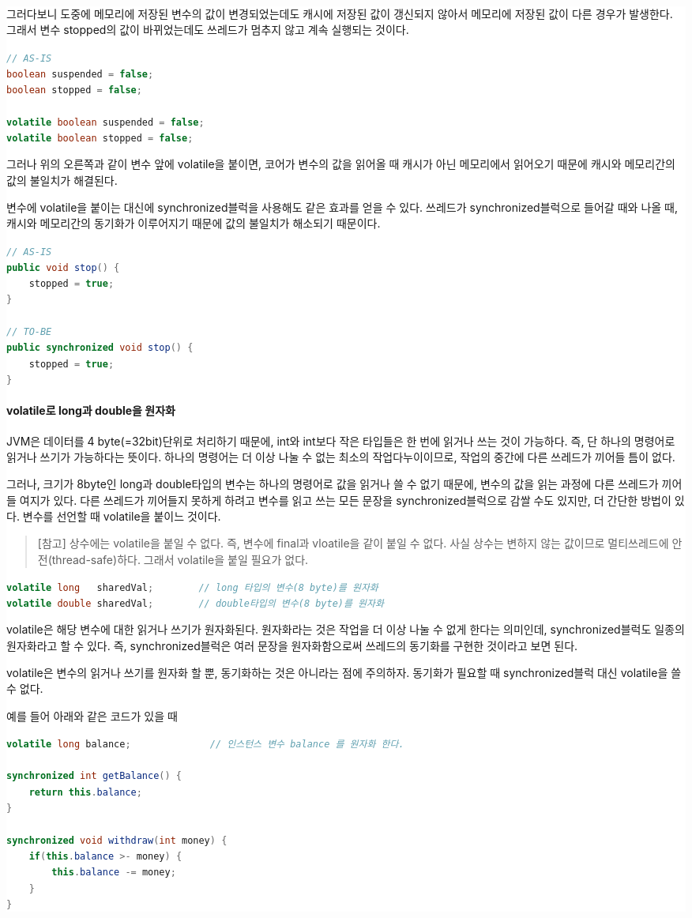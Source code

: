그러다보니 도중에 메모리에 저장된 변수의 값이 변경되었는데도 캐시에 저장된 값이 갱신되지 않아서 메모리에 저장된 값이 다른 경우가 발생한다. 그래서 변수 stopped의 값이 바뀌었는데도 쓰레드가 멈추지 않고 계속 실행되는 것이다.

```java
// AS-IS
boolean suspended = false;
boolean stopped = false;

volatile boolean suspended = false;
volatile boolean stopped = false;
```

그러나 위의 오른쪽과 같이 변수 앞에 volatile을 붙이면, 코어가 변수의 값을 읽어올 때 캐시가 아닌 메모리에서 읽어오기 때문에 캐시와 메모리간의 값의 불일치가 해결된다.

변수에 volatile을 붙이는 대신에 synchronized블럭을 사용해도 같은 효과를 얻을 수 있다. 쓰레드가 synchronized블럭으로 들어갈 때와 나올 때, 캐시와 메모리간의 동기화가 이루어지기 때문에 값의 불일치가 해소되기 때문이다.

```java
// AS-IS
public void stop() {
    stopped = true; 
}

// TO-BE
public synchronized void stop() {
    stopped = true;    
}
```

#### volatile로 long과 double을 원자화

JVM은 데이터를 4 byte(=32bit)단위로 처리하기 때문에, int와 int보다 작은 타입들은 한 번에 읽거나 쓰는 것이 가능하다. 즉, 단 하나의 명령어로 읽거나 쓰기가 가능하다는 뜻이다. 하나의 명령어는 더 이상 나눌 수 없는 최소의 작업다누이이므로, 작업의 중간에 다른 쓰레드가 끼어들 틈이 없다.

그러나, 크기가 8byte인 long과 double타입의 변수는 하나의 명령어로 값을 읽거나 쓸 수 없기 때문에, 변수의 값을 읽는 과정에 다른 쓰레드가 끼어들 여지가 있다. 다른 쓰레드가 끼어들지 못하게 하려고 변수를 읽고 쓰는 모든 문장을 synchronized블럭으로 감쌀 수도 있지만, 더 간단한 방법이 있다. 변수를 선언할 때 volatile을 붙이느 것이다.

> [참고] 상수에는 volatile을 붙일 수 없다. 즉, 변수에 final과 vloatile을 같이 붙일 수 없다. 사실 상수는 변하지 않는 값이므로 멀티쓰레드에 안전(thread-safe)하다. 그래서 volatile을 붙일 필요가 없다.


```java
volatile long   sharedVal;        // long 타입의 변수(8 byte)를 원자화
volatile double sharedVal;        // double타입의 변수(8 byte)를 원자화
```

volatile은 해당 변수에 대한 읽거나 쓰기가 원자화된다. 원자화라는 것은 작업을 더 이상 나눌 수 없게 한다는 의미인데, synchronized블럭도 일종의 원자화라고 할 수 있다. 즉, synchronized블럭은 여러 문장을 원자화함으로써 쓰레드의 동기화를 구현한 것이라고 보면 된다.

volatile은 변수의 읽거나 쓰기를 원자화 할 뿐, 동기화하는 것은 아니라는 점에 주의하자. 동기화가 필요할 때 synchronized블럭 대신 volatile을 쓸 수 없다.

예를 들어 아래와 같은 코드가 있을 때

```java
volatile long balance;              // 인스턴스 변수 balance 를 원자화 한다.

synchronized int getBalance() {
    return this.balance;    
}

synchronized void withdraw(int money) {
    if(this.balance >- money) {
        this.balance -= money;    
    }    
}
```
